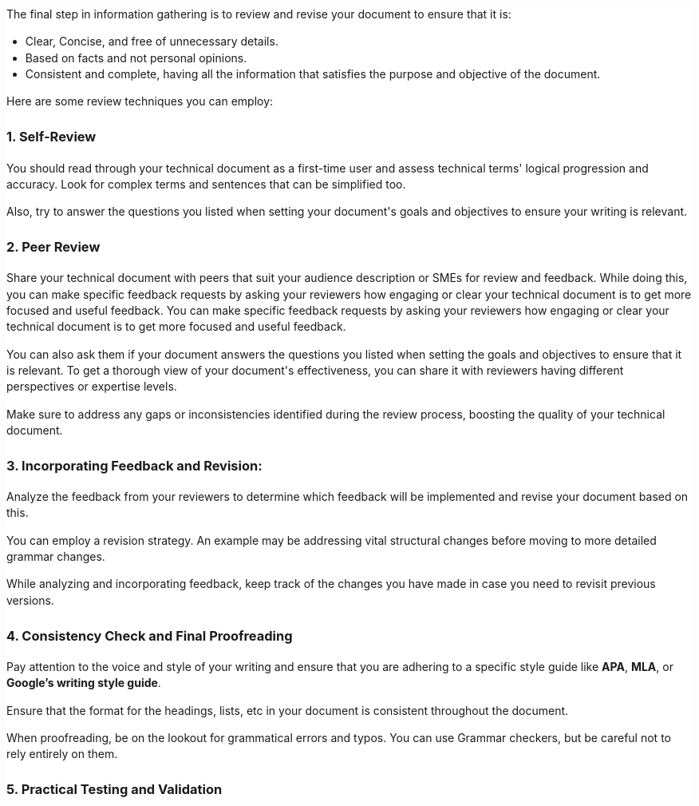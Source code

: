 The final step in information gathering is to review and revise your document to ensure that it is:

- Clear, Concise, and free of unnecessary details.
- Based on facts and not personal opinions.
- Consistent and complete, having all the information that satisfies the purpose and objective of the document.

Here are some review techniques you can employ:

### 1. Self-Review

You should read through your technical document as a first-time user and assess technical terms' logical progression and accuracy. Look for complex terms and sentences that can be simplified too.

Also, try to answer the questions you listed when setting your document's goals and objectives to ensure your writing is relevant.

### 2. Peer Review

Share your technical document with peers that suit your audience description or SMEs for review and feedback. While doing this, you can make specific feedback requests by asking your reviewers how engaging or clear your technical document is to get more focused and useful feedback.
You can make specific feedback requests by asking your reviewers how engaging or clear your technical document is to get more focused and useful feedback.

You can also ask them if your document answers the questions you listed when setting the goals and objectives to ensure that it is relevant. To get a thorough view of your document's effectiveness, you can share it with reviewers having different perspectives or expertise levels.

Make sure to address any gaps or inconsistencies identified during the review process, boosting the quality of your technical document.

### 3. Incorporating Feedback and Revision:

Analyze the feedback from your reviewers to determine which feedback will be implemented and revise your document based on this.

You can employ a revision strategy. An example may be addressing vital structural changes before moving to more detailed grammar changes.

While analyzing and incorporating feedback, keep track of the changes you have made in case you need to revisit previous versions.

### 4. Consistency Check and Final Proofreading

Pay attention to the voice and style of your writing and ensure that you are adhering to a specific style guide like **APA**, **MLA**, or **Google’s writing style guide**.

Ensure that the format for the headings, lists, etc in your document is consistent throughout the document.

When proofreading, be on the lookout for grammatical errors and typos. You can use Grammar checkers, but be careful not to rely entirely on them.

### 5. Practical Testing and Validation
